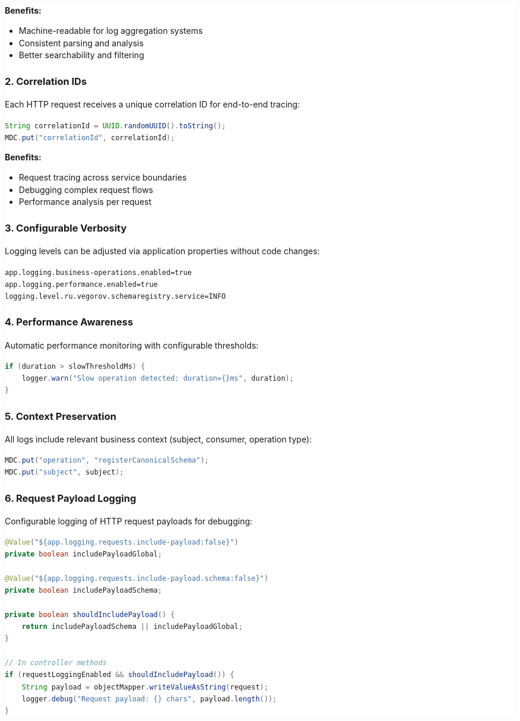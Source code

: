 **Benefits:**
- Machine-readable for log aggregation systems
- Consistent parsing and analysis
- Better searchability and filtering

### 2. Correlation IDs

Each HTTP request receives a unique correlation ID for end-to-end tracing:

```java
String correlationId = UUID.randomUUID().toString();
MDC.put("correlationId", correlationId);
```

**Benefits:**
- Request tracing across service boundaries
- Debugging complex request flows
- Performance analysis per request

### 3. Configurable Verbosity

Logging levels can be adjusted via application properties without code changes:

```properties
app.logging.business-operations.enabled=true
app.logging.performance.enabled=true
logging.level.ru.vegorov.schemaregistry.service=INFO
```

### 4. Performance Awareness

Automatic performance monitoring with configurable thresholds:

```java
if (duration > slowThresholdMs) {
    logger.warn("Slow operation detected: duration={}ms", duration);
}
```

### 5. Context Preservation

All logs include relevant business context (subject, consumer, operation type):

```java
MDC.put("operation", "registerCanonicalSchema");
MDC.put("subject", subject);
```

### 6. Request Payload Logging

Configurable logging of HTTP request payloads for debugging:

```java
@Value("${app.logging.requests.include-payload:false}")
private boolean includePayloadGlobal;

@Value("${app.logging.requests.include-payload.schema:false}")
private boolean includePayloadSchema;

private boolean shouldIncludePayload() {
    return includePayloadSchema || includePayloadGlobal;
}

// In controller methods
if (requestLoggingEnabled && shouldIncludePayload()) {
    String payload = objectMapper.writeValueAsString(request);
    logger.debug("Request payload: {} chars", payload.length());
}
```
